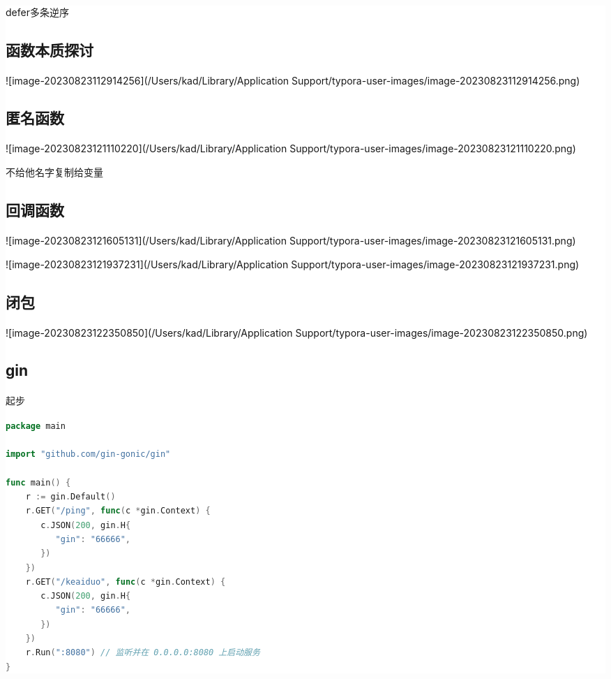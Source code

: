 defer多条逆序



## 函数本质探讨

![image-20230823112914256](/Users/kad/Library/Application Support/typora-user-images/image-20230823112914256.png)



## 匿名函数

![image-20230823121110220](/Users/kad/Library/Application Support/typora-user-images/image-20230823121110220.png)

不给他名字复制给变量





## 回调函数



![image-20230823121605131](/Users/kad/Library/Application Support/typora-user-images/image-20230823121605131.png)

![image-20230823121937231](/Users/kad/Library/Application Support/typora-user-images/image-20230823121937231.png)



## 闭包

![image-20230823122350850](/Users/kad/Library/Application Support/typora-user-images/image-20230823122350850.png)



## gin

起步

```go
package main

import "github.com/gin-gonic/gin"

func main() {
    r := gin.Default()
    r.GET("/ping", func(c *gin.Context) {
       c.JSON(200, gin.H{
          "gin": "66666",
       })
    })
    r.GET("/keaiduo", func(c *gin.Context) {
       c.JSON(200, gin.H{
          "gin": "66666",
       })
    })
    r.Run(":8080") // 监听并在 0.0.0.0:8080 上启动服务
}
```
